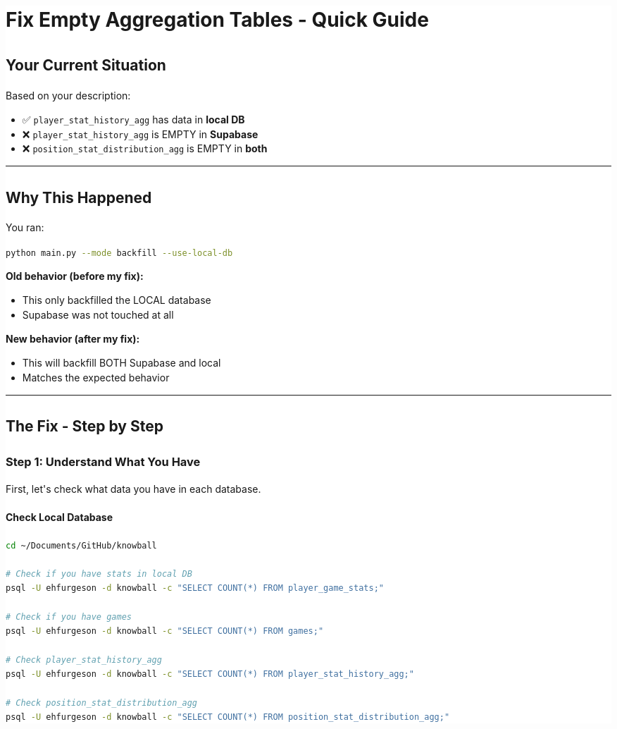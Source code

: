 # Fix Empty Aggregation Tables - Quick Guide

## Your Current Situation

Based on your description:
- ✅ `player_stat_history_agg` has data in **local DB**
- ❌ `player_stat_history_agg` is EMPTY in **Supabase**
- ❌ `position_stat_distribution_agg` is EMPTY in **both**

---

## Why This Happened

You ran:
```bash
python main.py --mode backfill --use-local-db
```

**Old behavior (before my fix):**
- This only backfilled the LOCAL database
- Supabase was not touched at all

**New behavior (after my fix):**
- This will backfill BOTH Supabase and local
- Matches the expected behavior

---

## The Fix - Step by Step

### Step 1: Understand What You Have

First, let's check what data you have in each database.

#### Check Local Database
```bash
cd ~/Documents/GitHub/knowball

# Check if you have stats in local DB
psql -U ehfurgeson -d knowball -c "SELECT COUNT(*) FROM player_game_stats;"

# Check if you have games
psql -U ehfurgeson -d knowball -c "SELECT COUNT(*) FROM games;"

# Check player_stat_history_agg
psql -U ehfurgeson -d knowball -c "SELECT COUNT(*) FROM player_stat_history_agg;"

# Check position_stat_distribution_agg
psql -U ehfurgeson -d knowball -c "SELECT COUNT(*) FROM position_stat_distribution_agg;"
```
